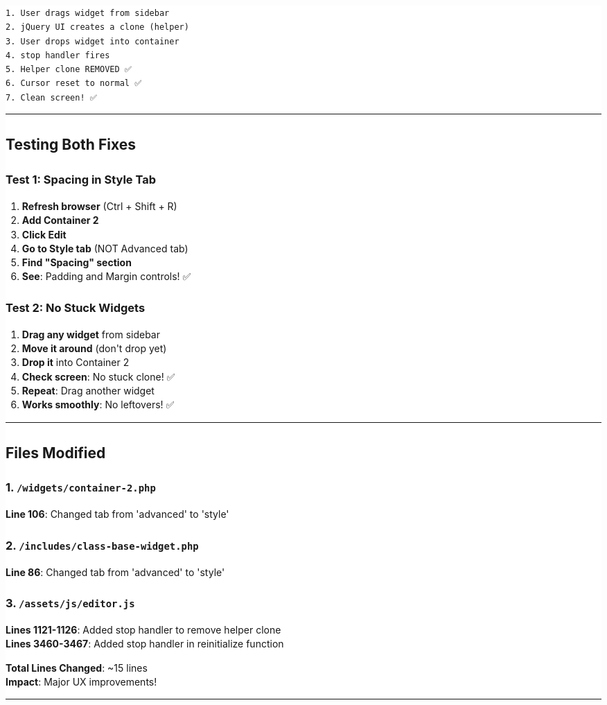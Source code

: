 ```
1. User drags widget from sidebar
2. jQuery UI creates a clone (helper)
3. User drops widget into container
4. stop handler fires
5. Helper clone REMOVED ✅
6. Cursor reset to normal ✅
7. Clean screen! ✅
```

---

## Testing Both Fixes

### Test 1: Spacing in Style Tab

1. **Refresh browser** (Ctrl + Shift + R)
2. **Add Container 2**
3. **Click Edit**
4. **Go to Style tab** (NOT Advanced tab)
5. **Find "Spacing" section**
6. **See**: Padding and Margin controls! ✅

### Test 2: No Stuck Widgets

1. **Drag any widget** from sidebar
2. **Move it around** (don't drop yet)
3. **Drop it** into Container 2
4. **Check screen**: No stuck clone! ✅
5. **Repeat**: Drag another widget
6. **Works smoothly**: No leftovers! ✅

---

## Files Modified

### 1. `/widgets/container-2.php`
**Line 106**: Changed tab from 'advanced' to 'style'

### 2. `/includes/class-base-widget.php`
**Line 86**: Changed tab from 'advanced' to 'style'

### 3. `/assets/js/editor.js`
**Lines 1121-1126**: Added stop handler to remove helper clone  
**Lines 3460-3467**: Added stop handler in reinitialize function

**Total Lines Changed**: ~15 lines  
**Impact**: Major UX improvements!

---
